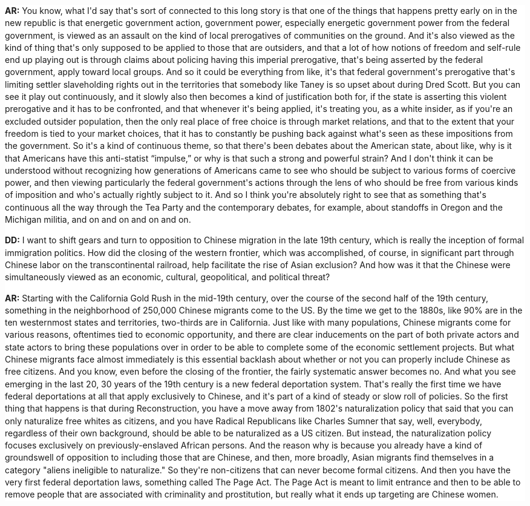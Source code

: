
**AR:**
 You know, what I'd say that's sort of connected to this long story is that one of the things that happens pretty early on in the new republic is that energetic government action, government power, especially energetic government power from the federal government, is viewed as an assault on the kind of local prerogatives of communities on the ground. And it's also viewed as the kind of thing that's only supposed to be applied to those that are outsiders, and that a lot of how notions of freedom and self-rule end up playing out is through claims about policing having this imperial prerogative, that's being asserted by the federal government, apply toward local groups. And so it could be everything from like, it's that federal government's prerogative that's limiting settler slaveholding rights out in the territories that somebody like Taney is so upset about during Dred Scott. But you can see it play out continuously, and it slowly also then becomes a kind of justification both for, if the state is asserting this violent prerogative and it has to be confronted, and that whenever it's being applied, it's treating you, as a white insider, as if you're an excluded outsider population, then the only real place of free choice is through market relations, and that to the extent that your freedom is tied to your market choices, that it has to constantly be pushing back against what's seen as these impositions from the government. So it's a kind of continuous theme, so that there's been debates about the American state, about like, why is it that Americans have this anti-statist “impulse,” or why is that such a strong and powerful strain? And I don't think it can be understood without recognizing how generations of Americans came to see who should be subject to various forms of coercive power, and then viewing particularly the federal government's actions through the lens of who should be free from various kinds of imposition and who's actually rightly subject to it. And so I think you're absolutely right to see that as something that's continuous all the way through the Tea Party and the contemporary debates, for example, about standoffs in Oregon and the Michigan militia, and on and on and on and on.


**DD:**
 I want to shift gears and turn to opposition to Chinese migration in the late 19th century, which is really the inception of formal immigration politics. How did the closing of the western frontier, which was accomplished, of course, in significant part through Chinese labor on the transcontinental railroad, help facilitate the rise of Asian exclusion? And how was it that the Chinese were simultaneously viewed as an economic, cultural, geopolitical, and political threat?


**AR:**
 Starting with the California Gold Rush in the mid-19th century, over the course of the second half of the 19th century, something in the neighborhood of 250,000 Chinese migrants come to the US. By the time we get to the 1880s, like 90% are in the ten westernmost states and territories, two-thirds are in California. Just like with many populations, Chinese migrants come for various reasons, oftentimes tied to economic opportunity, and there are clear inducements on the part of both private actors and state actors to bring these populations over in order to be able to complete some of the economic settlement projects. But what Chinese migrants face almost immediately is this essential backlash about whether or not you can properly include Chinese as free citizens. And you know, even before the closing of the frontier, the fairly systematic answer becomes no. And what you see emerging in the last 20, 30 years of the 19th century is a new federal deportation system. That's really the first time we have federal deportations at all that apply exclusively to Chinese, and it's part of a kind of steady or slow roll of policies. So the first thing that happens is that during Reconstruction, you have a move away from 1802's naturalization policy that said that you can only naturalize free whites as citizens, and you have Radical Republicans like Charles Sumner that say, well, everybody, regardless of their own background, should be able to be naturalized as a US citizen. But instead, the naturalization policy focuses exclusively on previously-enslaved African persons. And the reason why is because you already have a kind of groundswell of opposition to including those that are Chinese, and then, more broadly, Asian migrants find themselves in a category "aliens ineligible to naturalize." So they're non-citizens that can never become formal citizens. And then you have the very first federal deportation laws, something called The Page Act. The Page Act is meant to limit entrance and then to be able to remove people that are associated with criminality and prostitution, but really what it ends up targeting are Chinese women.
